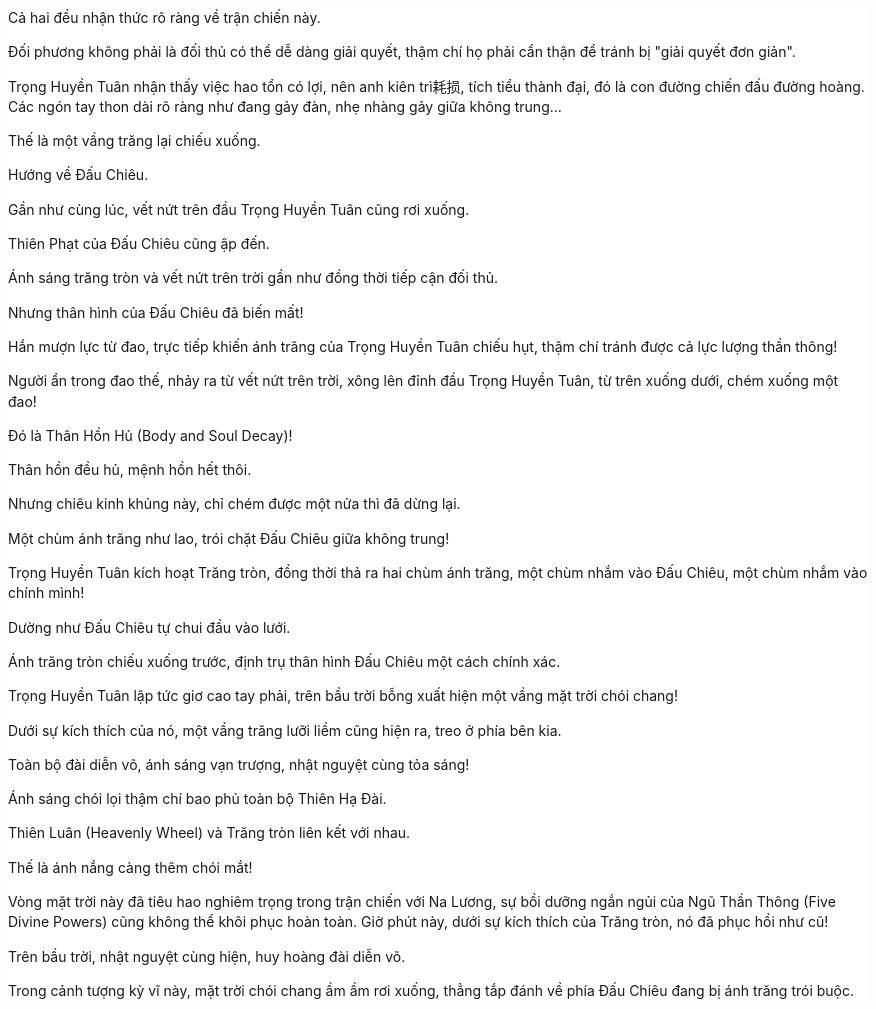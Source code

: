 Cả hai đều nhận thức rõ ràng về trận chiến này.

Đối phương không phải là đối thủ có thể dễ dàng giải quyết, thậm chí họ phải cẩn thận để tránh bị "giải quyết đơn giản".

Trọng Huyền Tuân nhận thấy việc hao tổn có lợi, nên anh kiên trì耗损, tích tiểu thành đại, đó là con đường chiến đấu đường hoàng. Các ngón tay thon dài rõ ràng như đang gảy đàn, nhẹ nhàng gảy giữa không trung...

Thế là một vầng trăng lại chiếu xuống.

Hướng về Đấu Chiêu.

Gần như cùng lúc, vết nứt trên đầu Trọng Huyền Tuân cũng rơi xuống.

Thiên Phạt của Đấu Chiêu cũng ập đến.

Ánh sáng trăng tròn và vết nứt trên trời gần như đồng thời tiếp cận đối thủ.

Nhưng thân hình của Đấu Chiêu đã biến mất!

Hắn mượn lực từ đao, trực tiếp khiến ánh trăng của Trọng Huyền Tuân chiếu hụt, thậm chí tránh được cả lực lượng thần thông!

Người ẩn trong đao thế, nhảy ra từ vết nứt trên trời, xông lên đỉnh đầu Trọng Huyền Tuân, từ trên xuống dưới, chém xuống một đao!

Đó là Thân Hồn Hủ (Body and Soul Decay)!

Thân hồn đều hủ, mệnh hồn hết thôi.

Nhưng chiêu kinh khủng này, chỉ chém được một nửa thì đã dừng lại.

Một chùm ánh trăng như lao, trói chặt Đấu Chiêu giữa không trung!

Trọng Huyền Tuân kích hoạt Trăng tròn, đồng thời thả ra hai chùm ánh trăng, một chùm nhắm vào Đấu Chiêu, một chùm nhắm vào chính mình!

Dường như Đấu Chiêu tự chui đầu vào lưới.

Ánh trăng tròn chiếu xuống trước, định trụ thân hình Đấu Chiêu một cách chính xác.

Trọng Huyền Tuân lập tức giơ cao tay phải, trên bầu trời bỗng xuất hiện một vầng mặt trời chói chang!

Dưới sự kích thích của nó, một vầng trăng lưỡi liềm cũng hiện ra, treo ở phía bên kia.

Toàn bộ đài diễn võ, ánh sáng vạn trượng, nhật nguyệt cùng tỏa sáng!

Ánh sáng chói lọi thậm chí bao phủ toàn bộ Thiên Hạ Đài.

Thiên Luân (Heavenly Wheel) và Trăng tròn liên kết với nhau.

Thế là ánh nắng càng thêm chói mắt!

Vòng mặt trời này đã tiêu hao nghiêm trọng trong trận chiến với Na Lương, sự bồi dưỡng ngắn ngủi của Ngũ Thần Thông (Five Divine Powers) cũng không thể khôi phục hoàn toàn. Giờ phút này, dưới sự kích thích của Trăng tròn, nó đã phục hồi như cũ!

Trên bầu trời, nhật nguyệt cùng hiện, huy hoàng đài diễn võ.

Trong cảnh tượng kỳ vĩ này, mặt trời chói chang ầm ầm rơi xuống, thẳng tắp đánh về phía Đấu Chiêu đang bị ánh trăng trói buộc.
